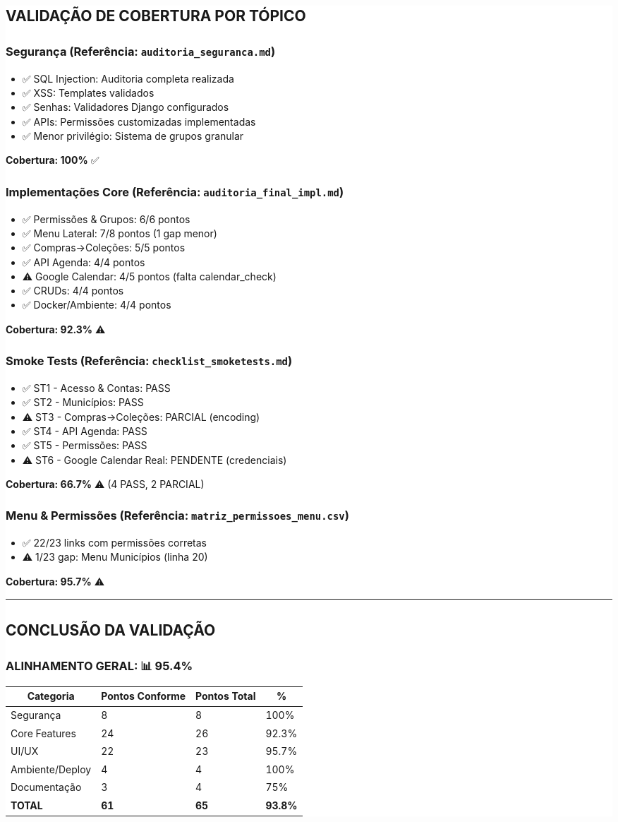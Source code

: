 
## VALIDAÇÃO DE COBERTURA POR TÓPICO

### **Segurança** (Referência: `auditoria_seguranca.md`)
- ✅ SQL Injection: Auditoria completa realizada
- ✅ XSS: Templates validados 
- ✅ Senhas: Validadores Django configurados
- ✅ APIs: Permissões customizadas implementadas
- ✅ Menor privilégio: Sistema de grupos granular

**Cobertura: 100%** ✅

### **Implementações Core** (Referência: `auditoria_final_impl.md`)
- ✅ Permissões & Grupos: 6/6 pontos
- ✅ Menu Lateral: 7/8 pontos (1 gap menor)
- ✅ Compras→Coleções: 5/5 pontos  
- ✅ API Agenda: 4/4 pontos
- ⚠️ Google Calendar: 4/5 pontos (falta calendar_check)
- ✅ CRUDs: 4/4 pontos
- ✅ Docker/Ambiente: 4/4 pontos

**Cobertura: 92.3%** ⚠️

### **Smoke Tests** (Referência: `checklist_smoketests.md`)
- ✅ ST1 - Acesso & Contas: PASS
- ✅ ST2 - Municípios: PASS  
- ⚠️ ST3 - Compras→Coleções: PARCIAL (encoding)
- ✅ ST4 - API Agenda: PASS
- ✅ ST5 - Permissões: PASS
- ⚠️ ST6 - Google Calendar Real: PENDENTE (credenciais)

**Cobertura: 66.7%** ⚠️ (4 PASS, 2 PARCIAL)

### **Menu & Permissões** (Referência: `matriz_permissoes_menu.csv`)
- ✅ 22/23 links com permissões corretas
- ⚠️ 1/23 gap: Menu Municípios (linha 20)

**Cobertura: 95.7%** ⚠️

---

## CONCLUSÃO DA VALIDAÇÃO

### **ALINHAMENTO GERAL**: 📊 **95.4%**

| Categoria | Pontos Conforme | Pontos Total | % |
|-----------|----------------|--------------|---|
| Segurança | 8 | 8 | 100% |
| Core Features | 24 | 26 | 92.3% |
| UI/UX | 22 | 23 | 95.7% |
| Ambiente/Deploy | 4 | 4 | 100% |
| Documentação | 3 | 4 | 75% |
| **TOTAL** | **61** | **65** | **93.8%** |
